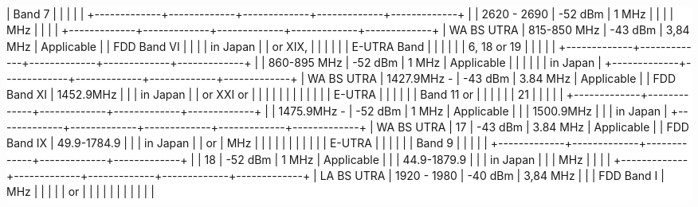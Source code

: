 | Band 7      |             |             |             |             |
+-------------+-------------+-------------+-------------+-------------+
|             | 2620 - 2690 | -52 dBm     | 1 MHz       |             |
|             | MHz         |             |             |             |
+-------------+-------------+-------------+-------------+-------------+
| WA BS UTRA  | 815-850 MHz | -43 dBm     | 3,84 MHz    | Applicable  |
| FDD Band VI |             |             |             | in Japan    |
| or XIX,     |             |             |             |             |
| E-UTRA Band |             |             |             |             |
| 6, 18 or 19 |             |             |             |             |
+-------------+-------------+-------------+-------------+-------------+
|             | 860-895 MHz | -52 dBm     | 1 MHz       | Applicable  |
|             |             |             |             | in Japan    |
+-------------+-------------+-------------+-------------+-------------+
| WA BS UTRA  | 1427.9MHz - | -43 dBm     | 3.84 MHz    | Applicable  |
| FDD Band XI | 1452.9MHz   |             |             | in Japan    |
| or XXI or   |             |             |             |             |
|             |             |             |             |             |
| E-UTRA      |             |             |             |             |
| Band 11 or  |             |             |             |             |
| 21          |             |             |             |             |
+-------------+-------------+-------------+-------------+-------------+
|             | 1475.9MHz - | -52 dBm     | 1 MHz       | Applicable  |
|             | 1500.9MHz   |             |             | in Japan    |
+-------------+-------------+-------------+-------------+-------------+
| WA BS UTRA  | 17          | -43 dBm     | 3.84 MHz    | Applicable  |
| FDD Band IX | 49.9-1784.9 |             |             | in Japan    |
| or          | MHz         |             |             |             |
|             |             |             |             |             |
| E-UTRA      |             |             |             |             |
| Band 9      |             |             |             |             |
+-------------+-------------+-------------+-------------+-------------+
|             | 18          | -52 dBm     | 1 MHz       | Applicable  |
|             | 44.9-1879.9 |             |             | in Japan    |
|             | MHz         |             |             |             |
+-------------+-------------+-------------+-------------+-------------+
| LA BS UTRA  | 1920 - 1980 | -40 dBm     | 3,84 MHz    |             |
| FDD Band I  | MHz         |             |             |             |
| or          |             |             |             |             |
|             |             |             |             |             |